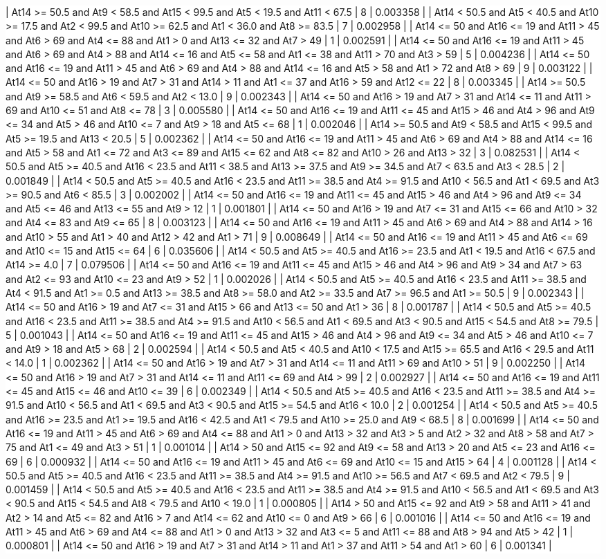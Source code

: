 | At14 >= 50.5 and At9 < 58.5 and At15 < 99.5 and At5 < 19.5 and At11 < 67.5 | 8 | 0.003358 |
| At14 < 50.5 and At5 < 40.5 and At10 >= 17.5 and At2 < 99.5 and At10 >= 62.5 and At1 < 36.0 and At8 >= 83.5 | 7 | 0.002958 |
| At14 <= 50 and At16 <= 19 and At11 > 45 and At6 > 69 and At4 <= 88 and At1 > 0 and At13 <= 32 and At7 > 49 | 1 | 0.002591 |
| At14 <= 50 and At16 <= 19 and At11 > 45 and At6 > 69 and At4 > 88 and At14 <= 16 and At5 <= 58 and At1 <= 38 and At11 > 70 and At3 > 59 | 5 | 0.004236 |
| At14 <= 50 and At16 <= 19 and At11 > 45 and At6 > 69 and At4 > 88 and At14 <= 16 and At5 > 58 and At1 > 72 and At8 > 69 | 9 | 0.003122 |
| At14 <= 50 and At16 > 19 and At7 > 31 and At14 > 11 and At1 <= 37 and At16 > 59 and At12 <= 22 | 8 | 0.003345 |
| At14 >= 50.5 and At9 >= 58.5 and At6 < 59.5 and At2 < 13.0 | 9 | 0.002343 |
| At14 <= 50 and At16 > 19 and At7 > 31 and At14 <= 11 and At11 > 69 and At10 <= 51 and At8 <= 78 | 3 | 0.005580 |
| At14 <= 50 and At16 <= 19 and At11 <= 45 and At15 > 46 and At4 > 96 and At9 <= 34 and At5 > 46 and At10 <= 7 and At9 > 18 and At5 <= 68 | 1 | 0.002046 |
| At14 >= 50.5 and At9 < 58.5 and At15 < 99.5 and At5 >= 19.5 and At13 < 20.5 | 5 | 0.002362 |
| At14 <= 50 and At16 <= 19 and At11 > 45 and At6 > 69 and At4 > 88 and At14 <= 16 and At5 > 58 and At1 <= 72 and At3 <= 89 and At15 <= 62 and At8 <= 82 and At10 > 26 and At13 > 32 | 3 | 0.082531 |
| At14 < 50.5 and At5 >= 40.5 and At16 < 23.5 and At11 < 38.5 and At13 >= 37.5 and At9 >= 34.5 and At7 < 63.5 and At3 < 28.5 | 2 | 0.001849 |
| At14 < 50.5 and At5 >= 40.5 and At16 < 23.5 and At11 >= 38.5 and At4 >= 91.5 and At10 < 56.5 and At1 < 69.5 and At3 >= 90.5 and At6 < 85.5 | 3 | 0.002002 |
| At14 <= 50 and At16 <= 19 and At11 <= 45 and At15 > 46 and At4 > 96 and At9 <= 34 and At5 <= 46 and At13 <= 55 and At9 > 12 | 1 | 0.001801 |
| At14 <= 50 and At16 > 19 and At7 <= 31 and At15 <= 66 and At10 > 32 and At4 <= 83 and At9 <= 65 | 8 | 0.003123 |
| At14 <= 50 and At16 <= 19 and At11 > 45 and At6 > 69 and At4 > 88 and At14 > 16 and At10 > 55 and At1 > 40 and At12 > 42 and At1 > 71 | 9 | 0.008649 |
| At14 <= 50 and At16 <= 19 and At11 > 45 and At6 <= 69 and At10 <= 15 and At15 <= 64 | 6 | 0.035606 |
| At14 < 50.5 and At5 >= 40.5 and At16 >= 23.5 and At1 < 19.5 and At16 < 67.5 and At14 >= 4.0 | 7 | 0.079506 |
| At14 <= 50 and At16 <= 19 and At11 <= 45 and At15 > 46 and At4 > 96 and At9 > 34 and At7 > 63 and At2 <= 93 and At10 <= 23 and At9 > 52 | 1 | 0.002026 |
| At14 < 50.5 and At5 >= 40.5 and At16 < 23.5 and At11 >= 38.5 and At4 < 91.5 and At1 >= 0.5 and At13 >= 38.5 and At8 >= 58.0 and At2 >= 33.5 and At7 >= 96.5 and At1 >= 50.5 | 9 | 0.002343 |
| At14 <= 50 and At16 > 19 and At7 <= 31 and At15 > 66 and At13 <= 50 and At1 > 36 | 8 | 0.001787 |
| At14 < 50.5 and At5 >= 40.5 and At16 < 23.5 and At11 >= 38.5 and At4 >= 91.5 and At10 < 56.5 and At1 < 69.5 and At3 < 90.5 and At15 < 54.5 and At8 >= 79.5 | 5 | 0.001043 |
| At14 <= 50 and At16 <= 19 and At11 <= 45 and At15 > 46 and At4 > 96 and At9 <= 34 and At5 > 46 and At10 <= 7 and At9 > 18 and At5 > 68 | 2 | 0.002594 |
| At14 < 50.5 and At5 < 40.5 and At10 < 17.5 and At15 >= 65.5 and At16 < 29.5 and At11 < 14.0 | 1 | 0.002362 |
| At14 <= 50 and At16 > 19 and At7 > 31 and At14 <= 11 and At11 > 69 and At10 > 51 | 9 | 0.002250 |
| At14 <= 50 and At16 > 19 and At7 > 31 and At14 <= 11 and At11 <= 69 and At4 > 99 | 2 | 0.002927 |
| At14 <= 50 and At16 <= 19 and At11 <= 45 and At15 <= 46 and At10 <= 39 | 6 | 0.002349 |
| At14 < 50.5 and At5 >= 40.5 and At16 < 23.5 and At11 >= 38.5 and At4 >= 91.5 and At10 < 56.5 and At1 < 69.5 and At3 < 90.5 and At15 >= 54.5 and At16 < 10.0 | 2 | 0.001254 |
| At14 < 50.5 and At5 >= 40.5 and At16 >= 23.5 and At1 >= 19.5 and At16 < 42.5 and At1 < 79.5 and At10 >= 25.0 and At9 < 68.5 | 8 | 0.001699 |
| At14 <= 50 and At16 <= 19 and At11 > 45 and At6 > 69 and At4 <= 88 and At1 > 0 and At13 > 32 and At3 > 5 and At2 > 32 and At8 > 58 and At7 > 75 and At1 <= 49 and At3 > 51 | 1 | 0.001014 |
| At14 > 50 and At15 <= 92 and At9 <= 58 and At13 > 20 and At5 <= 23 and At16 <= 69 | 6 | 0.000932 |
| At14 <= 50 and At16 <= 19 and At11 > 45 and At6 <= 69 and At10 <= 15 and At15 > 64 | 4 | 0.001128 |
| At14 < 50.5 and At5 >= 40.5 and At16 < 23.5 and At11 >= 38.5 and At4 >= 91.5 and At10 >= 56.5 and At7 < 69.5 and At2 < 79.5 | 9 | 0.001459 |
| At14 < 50.5 and At5 >= 40.5 and At16 < 23.5 and At11 >= 38.5 and At4 >= 91.5 and At10 < 56.5 and At1 < 69.5 and At3 < 90.5 and At15 < 54.5 and At8 < 79.5 and At10 < 19.0 | 1 | 0.000805 |
| At14 > 50 and At15 <= 92 and At9 > 58 and At11 > 41 and At2 > 14 and At5 <= 82 and At16 > 7 and At14 <= 62 and At10 <= 0 and At9 > 66 | 6 | 0.001016 |
| At14 <= 50 and At16 <= 19 and At11 > 45 and At6 > 69 and At4 <= 88 and At1 > 0 and At13 > 32 and At3 <= 5 and At11 <= 88 and At8 > 94 and At5 > 42 | 1 | 0.000801 |
| At14 <= 50 and At16 > 19 and At7 > 31 and At14 > 11 and At1 > 37 and At11 > 54 and At1 > 60 | 6 | 0.001341 |